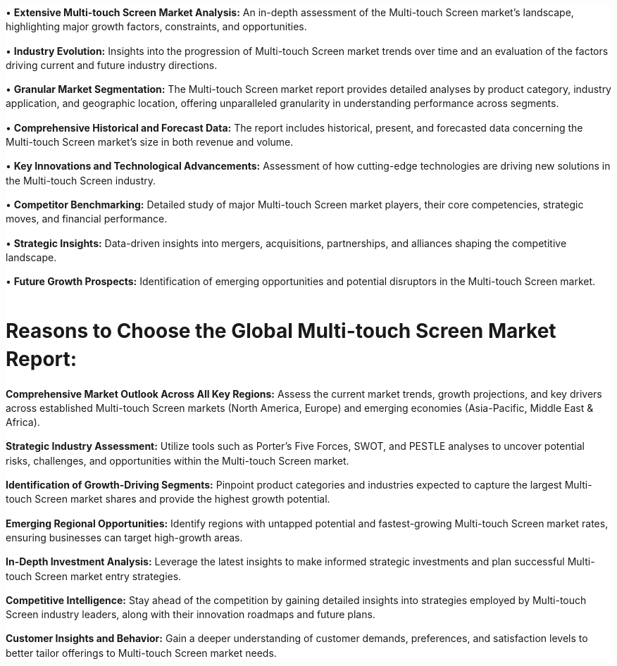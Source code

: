 • <strong>Extensive Multi-touch Screen Market Analysis:</strong> An in-depth assessment of the Multi-touch Screen market’s landscape, highlighting major growth factors, constraints, and opportunities.

• <strong>Industry Evolution:</strong> Insights into the progression of Multi-touch Screen market trends over time and an evaluation of the factors driving current and future industry directions.

• <strong>Granular Market Segmentation:</strong> The Multi-touch Screen market report provides detailed analyses by product category, industry application, and geographic location, offering unparalleled granularity in understanding performance across segments.

• <strong>Comprehensive Historical and Forecast Data:</strong> The report includes historical, present, and forecasted data concerning the Multi-touch Screen market’s size in both revenue and volume.

• <strong>Key Innovations and Technological Advancements:</strong> Assessment of how cutting-edge technologies are driving new solutions in the Multi-touch Screen industry.

• <strong>Competitor Benchmarking:</strong> Detailed study of major Multi-touch Screen market players, their core competencies, strategic moves, and financial performance.

• <strong>Strategic Insights:</strong> Data-driven insights into mergers, acquisitions, partnerships, and alliances shaping the competitive landscape.

• <strong>Future Growth Prospects:</strong> Identification of emerging opportunities and potential disruptors in the Multi-touch Screen market.

# <strong>Reasons to Choose the Global Multi-touch Screen Market Report:</strong>

<strong>Comprehensive Market Outlook Across All Key Regions:</strong>
Assess the current market trends, growth projections, and key drivers across established Multi-touch Screen markets (North America, Europe) and emerging economies (Asia-Pacific, Middle East & Africa).

<strong>Strategic Industry Assessment:</strong>
Utilize tools such as Porter’s Five Forces, SWOT, and PESTLE analyses to uncover potential risks, challenges, and opportunities within the Multi-touch Screen market.

<strong>Identification of Growth-Driving Segments:</strong>
Pinpoint product categories and industries expected to capture the largest Multi-touch Screen market shares and provide the highest growth potential.

<strong>Emerging Regional Opportunities:</strong>
Identify regions with untapped potential and fastest-growing Multi-touch Screen market rates, ensuring businesses can target high-growth areas.

<strong>In-Depth Investment Analysis:</strong>
Leverage the latest insights to make informed strategic investments and plan successful Multi-touch Screen market entry strategies.

<strong>Competitive Intelligence:</strong>
Stay ahead of the competition by gaining detailed insights into strategies employed by Multi-touch Screen industry leaders, along with their innovation roadmaps and future plans.

<strong>Customer Insights and Behavior:</strong>
Gain a deeper understanding of customer demands, preferences, and satisfaction levels to better tailor offerings to Multi-touch Screen market needs.

